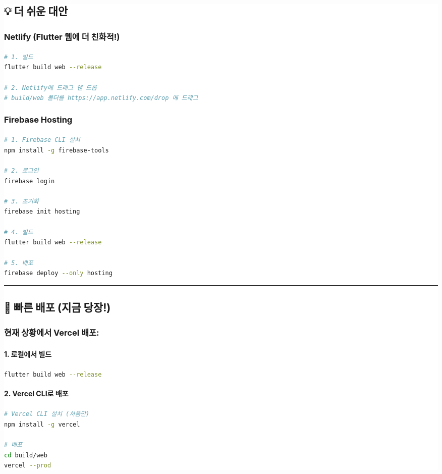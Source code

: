 
## 💡 더 쉬운 대안

### Netlify (Flutter 웹에 더 친화적!)

```bash
# 1. 빌드
flutter build web --release

# 2. Netlify에 드래그 앤 드롭
# build/web 폴더를 https://app.netlify.com/drop 에 드래그
```

### Firebase Hosting

```bash
# 1. Firebase CLI 설치
npm install -g firebase-tools

# 2. 로그인
firebase login

# 3. 초기화
firebase init hosting

# 4. 빌드
flutter build web --release

# 5. 배포
firebase deploy --only hosting
```

---

## 🎯 빠른 배포 (지금 당장!)

### 현재 상황에서 Vercel 배포:

#### 1. 로컬에서 빌드
```bash
flutter build web --release
```

#### 2. Vercel CLI로 배포
```bash
# Vercel CLI 설치 (처음만)
npm install -g vercel

# 배포
cd build/web
vercel --prod
```
